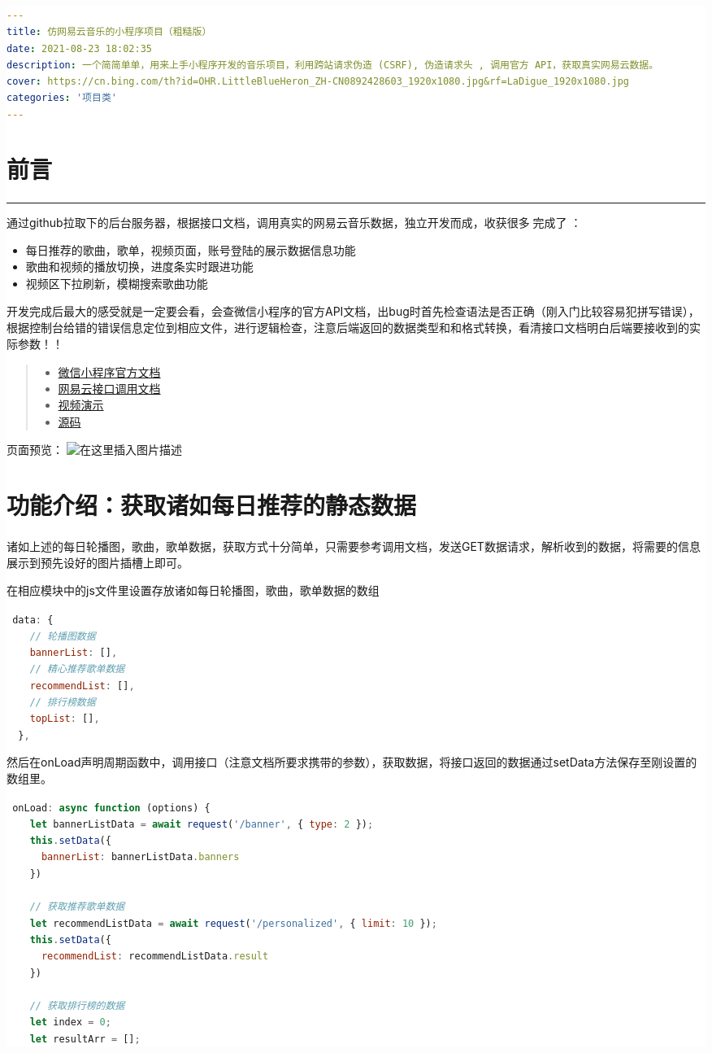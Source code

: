 ```yaml
---
title: 仿网易云音乐的小程序项目（粗糙版）
date: 2021-08-23 18:02:35
description: 一个简简单单，用来上手小程序开发的音乐项目，利用跨站请求伪造 (CSRF), 伪造请求头 , 调用官方 API，获取真实网易云数据。
cover: https://cn.bing.com/th?id=OHR.LittleBlueHeron_ZH-CN0892428603_1920x1080.jpg&rf=LaDigue_1920x1080.jpg
categories: '项目类'
---
```


# 前言
------

通过github拉取下的后台服务器，根据接口文档，调用真实的网易云音乐数据，独立开发而成，收获很多 完成了 ：

 - 每日推荐的歌曲，歌单，视频页面，账号登陆的展示数据信息功能
 - 歌曲和视频的播放切换，进度条实时跟进功能
 - 视频区下拉刷新，模糊搜索歌曲功能
 

开发完成后最大的感受就是一定要会看，会查微信小程序的官方API文档，出bug时首先检查语法是否正确（刚入门比较容易犯拼写错误），根据控制台给错的错误信息定位到相应文件，进行逻辑检查，注意后端返回的数据类型和和格式转换，看清接口文档明白后端要接收到的实际参数！！

> * [微信小程序官方文档](https://developers.weixin.qq.com/miniprogram/dev/api/)
>*  [网易云接口调用文档](https://neteasecloudmusicapi.vercel.app/#/?id=%E6%8E%A5%E5%8F%A3%E6%96%87%E6%A1%A3)
> * [视频演示](https://www.bilibili.com/video/BV13f4y1c7GW?spm_id_from=333.999.0.0)
> * [源码](https://gitee.com/nanmooo/nan_music.git)


页面预览：
![在这里插入图片描述](https://img-blog.csdnimg.cn/57f7e296b3e749688b229455ef807f72.png#pic_center)
# 功能介绍：获取诸如每日推荐的静态数据
诸如上述的每日轮播图，歌曲，歌单数据，获取方式十分简单，只需要参考调用文档，发送GET数据请求，解析收到的数据，将需要的信息展示到预先设好的图片插槽上即可。

在相应模块中的js文件里设置存放诸如每日轮播图，歌曲，歌单数据的数组

```javascript
 data: {
    // 轮播图数据
    bannerList: [],
    // 精心推荐歌单数据
    recommendList: [],
    // 排行榜数据
    topList: [],
  },
```
然后在onLoad声明周期函数中，调用接口（注意文档所要求携带的参数），获取数据，将接口返回的数据通过setData方法保存至刚设置的数组里。

```javascript
 onLoad: async function (options) {
    let bannerListData = await request('/banner', { type: 2 });
    this.setData({
      bannerList: bannerListData.banners
    })

    // 获取推荐歌单数据
    let recommendListData = await request('/personalized', { limit: 10 });
    this.setData({
      recommendList: recommendListData.result
    })

    // 获取排行榜的数据
    let index = 0;
    let resultArr = [];
```